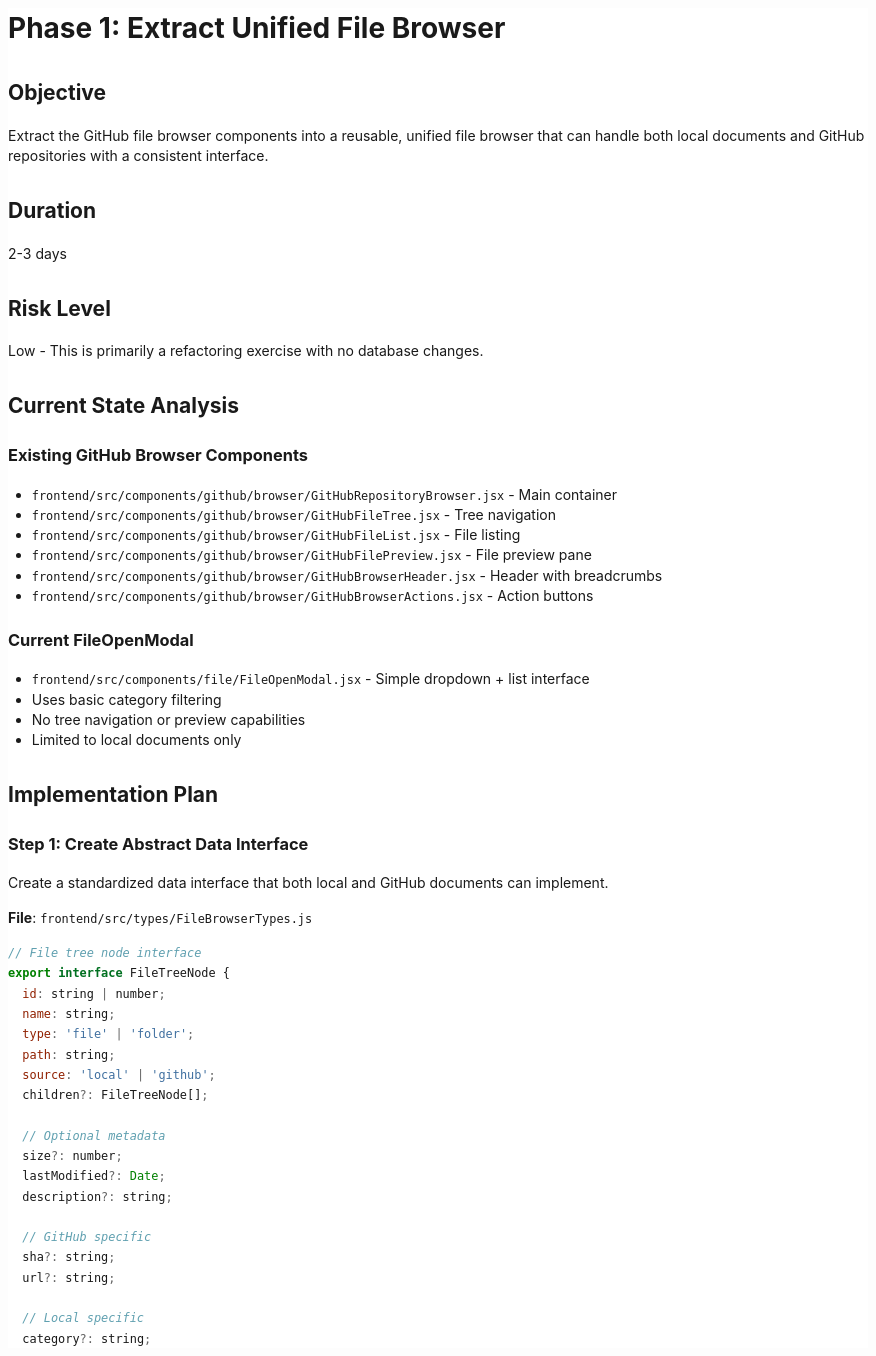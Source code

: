 # Phase 1: Extract Unified File Browser

## Objective

Extract the GitHub file browser components into a reusable, unified file browser that can handle both local documents and GitHub repositories with a consistent interface.

## Duration

2-3 days

## Risk Level

Low - This is primarily a refactoring exercise with no database changes.

## Current State Analysis

### Existing GitHub Browser Components

- `frontend/src/components/github/browser/GitHubRepositoryBrowser.jsx` - Main container
- `frontend/src/components/github/browser/GitHubFileTree.jsx` - Tree navigation
- `frontend/src/components/github/browser/GitHubFileList.jsx` - File listing
- `frontend/src/components/github/browser/GitHubFilePreview.jsx` - File preview pane
- `frontend/src/components/github/browser/GitHubBrowserHeader.jsx` - Header with breadcrumbs
- `frontend/src/components/github/browser/GitHubBrowserActions.jsx` - Action buttons

### Current FileOpenModal

- `frontend/src/components/file/FileOpenModal.jsx` - Simple dropdown + list interface
- Uses basic category filtering
- No tree navigation or preview capabilities
- Limited to local documents only

## Implementation Plan

### Step 1: Create Abstract Data Interface

Create a standardized data interface that both local and GitHub documents can implement.

**File**: `frontend/src/types/FileBrowserTypes.js`

```javascript
// File tree node interface
export interface FileTreeNode {
  id: string | number;
  name: string;
  type: 'file' | 'folder';
  path: string;
  source: 'local' | 'github';
  children?: FileTreeNode[];

  // Optional metadata
  size?: number;
  lastModified?: Date;
  description?: string;

  // GitHub specific
  sha?: string;
  url?: string;

  // Local specific
  category?: string;
```